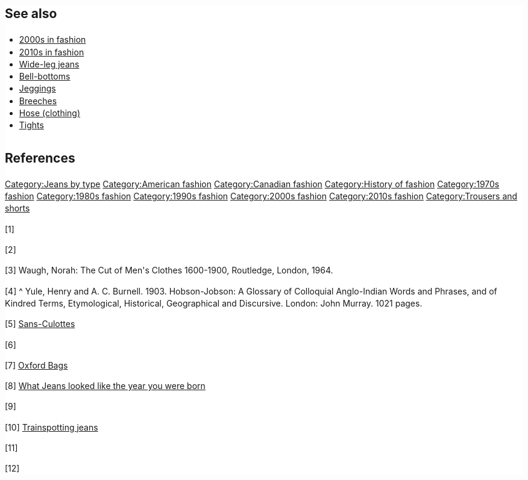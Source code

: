 ## See also

-   [2000s in fashion](2000s_in_fashion "wikilink")
-   [2010s in fashion](2010s_in_fashion "wikilink")
-   [Wide-leg jeans](Wide-leg_jeans "wikilink")
-   [Bell-bottoms](Bell-bottoms "wikilink")
-   [Jeggings](Jeggings "wikilink")
-   [Breeches](Breeches "wikilink")
-   [Hose (clothing)](Hose_(clothing) "wikilink")
-   [Tights](Tights "wikilink")

## References

[Category:Jeans by type](Category:Jeans_by_type "wikilink")
[Category:American fashion](Category:American_fashion "wikilink")
[Category:Canadian fashion](Category:Canadian_fashion "wikilink")
[Category:History of fashion](Category:History_of_fashion "wikilink")
[Category:1970s fashion](Category:1970s_fashion "wikilink")
[Category:1980s fashion](Category:1980s_fashion "wikilink")
[Category:1990s fashion](Category:1990s_fashion "wikilink")
[Category:2000s fashion](Category:2000s_fashion "wikilink")
[Category:2010s fashion](Category:2010s_fashion "wikilink")
[Category:Trousers and shorts](Category:Trousers_and_shorts "wikilink")

[1]

[2]

[3] Waugh, Norah: The Cut of Men's Clothes 1600-1900, Routledge, London,
1964.

[4] ^ Yule, Henry and A. C. Burnell. 1903. Hobson-Jobson: A Glossary of
Colloquial Anglo-Indian Words and Phrases, and of Kindred Terms,
Etymological, Historical, Geographical and Discursive. London: John
Murray. 1021 pages.

[5] [Sans-Culottes](http://www.britannica.com/EBchecked/topic/522646/sansculotte)

[6]

[7] [Oxford
Bags](http://www.newsheridanclub.co.uk/newsletters/Newsletter_81.pdf)

[8] [What Jeans looked like the year you were
born](http://www.msn.com/en-gb/lifestyle/style/what-jeans-looked-like-the-year-you-were-born/ss-AAnMaX6?ocid=spartanntp#image=9)

[9]

[10] [Trainspotting
jeans](https://www.theguardian.com/fashion/2017/jan/31/from-spud-to-slimane-how-trainspotting-helped-invent-the-skinny-jean)

[11]

[12]
